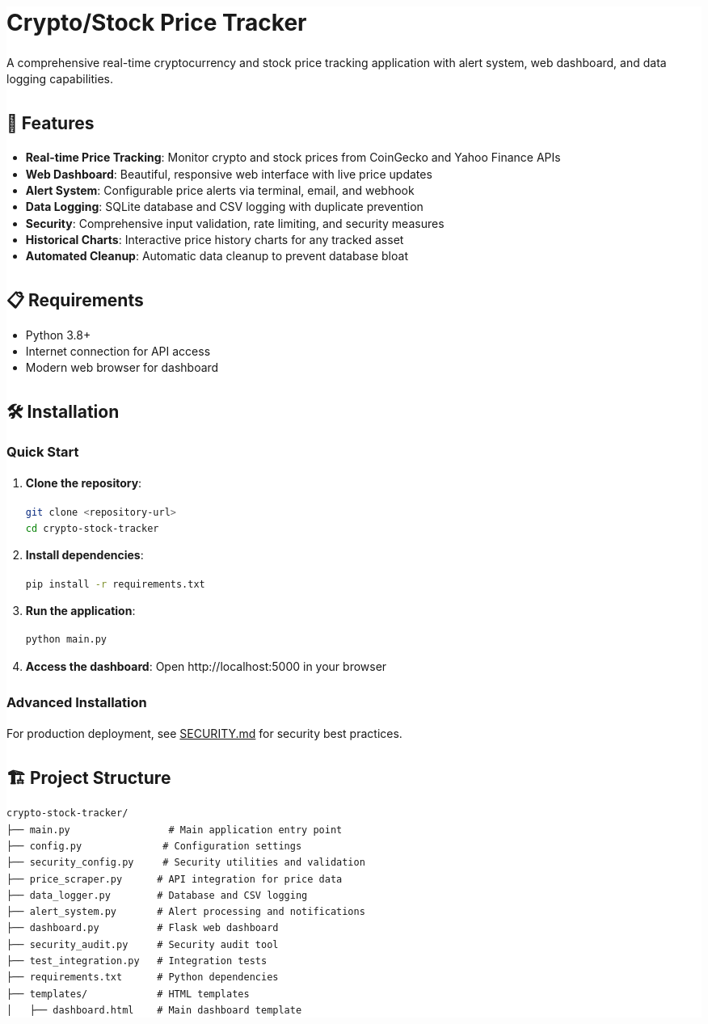 # Crypto/Stock Price Tracker

A comprehensive real-time cryptocurrency and stock price tracking application with alert system, web dashboard, and data logging capabilities.

## 🚀 Features

- **Real-time Price Tracking**: Monitor crypto and stock prices from CoinGecko and Yahoo Finance APIs
- **Web Dashboard**: Beautiful, responsive web interface with live price updates
- **Alert System**: Configurable price alerts via terminal, email, and webhook
- **Data Logging**: SQLite database and CSV logging with duplicate prevention
- **Security**: Comprehensive input validation, rate limiting, and security measures
- **Historical Charts**: Interactive price history charts for any tracked asset
- **Automated Cleanup**: Automatic data cleanup to prevent database bloat

## 📋 Requirements

- Python 3.8+
- Internet connection for API access
- Modern web browser for dashboard

## 🛠️ Installation

### Quick Start

1. **Clone the repository**:
   ```bash
   git clone <repository-url>
   cd crypto-stock-tracker
   ```

2. **Install dependencies**:
   ```bash
   pip install -r requirements.txt
   ```

3. **Run the application**:
   ```bash
   python main.py
   ```

4. **Access the dashboard**: Open http://localhost:5000 in your browser

### Advanced Installation

For production deployment, see [SECURITY.md](SECURITY.md) for security best practices.

## 🏗️ Project Structure

```
crypto-stock-tracker/
├── main.py                 # Main application entry point
├── config.py              # Configuration settings
├── security_config.py     # Security utilities and validation
├── price_scraper.py      # API integration for price data
├── data_logger.py        # Database and CSV logging
├── alert_system.py       # Alert processing and notifications
├── dashboard.py          # Flask web dashboard
├── security_audit.py     # Security audit tool
├── test_integration.py   # Integration tests
├── requirements.txt      # Python dependencies
├── templates/            # HTML templates
│   ├── dashboard.html    # Main dashboard template
```